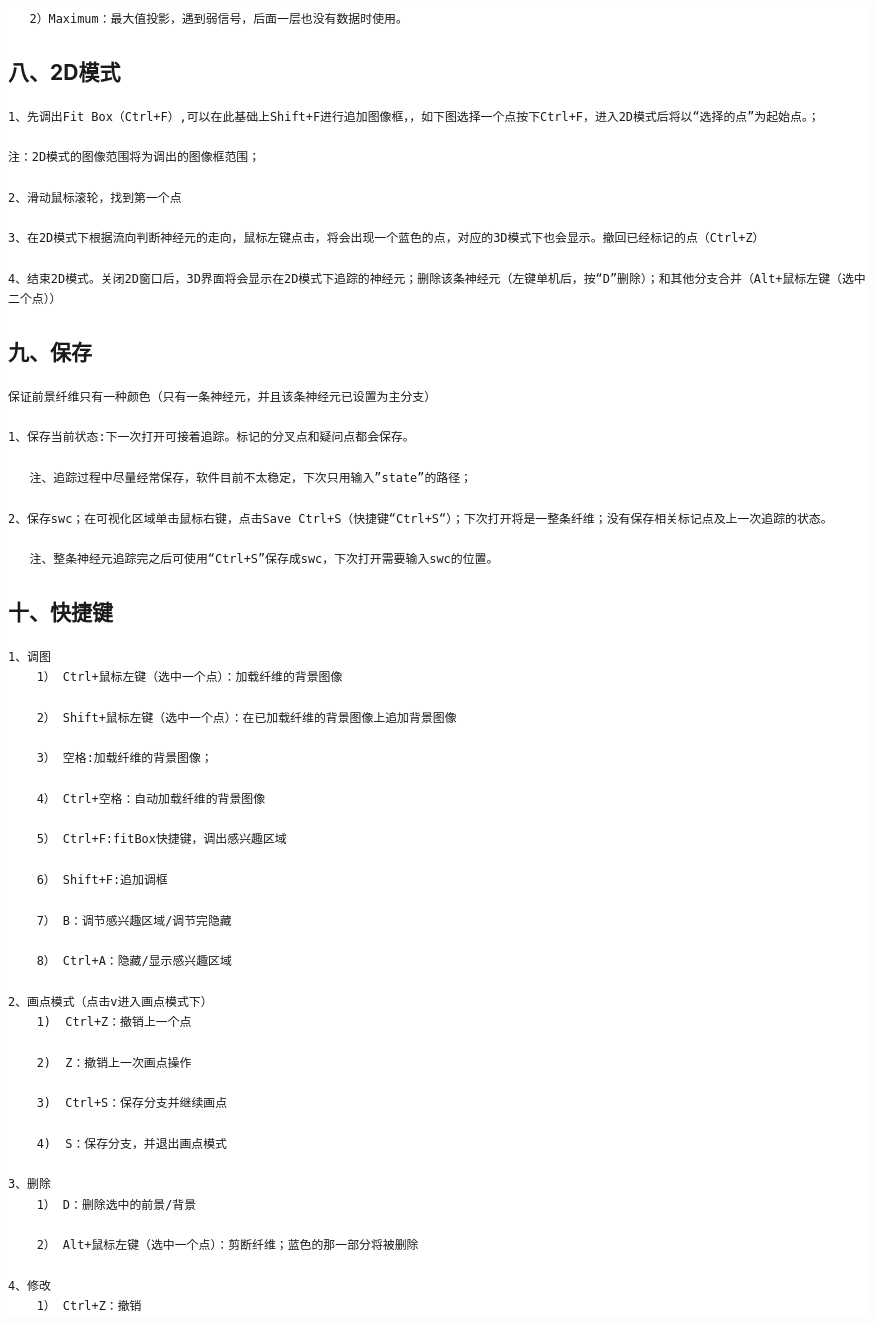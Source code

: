 	   2）Maximum：最大值投影，遇到弱信号，后面一层也没有数据时使用。

## **八、2D模式**

	1、先调出Fit Box（Ctrl+F）,可以在此基础上Shift+F进行追加图像框，，如下图选择一个点按下Ctrl+F，进入2D模式后将以“选择的点”为起始点。；
	
	注：2D模式的图像范围将为调出的图像框范围；
	
	2、滑动鼠标滚轮，找到第一个点
	
	3、在2D模式下根据流向判断神经元的走向，鼠标左键点击，将会出现一个蓝色的点，对应的3D模式下也会显示。撤回已经标记的点（Ctrl+Z）
	
	4、结束2D模式。关闭2D窗口后，3D界面将会显示在2D模式下追踪的神经元；删除该条神经元（左键单机后，按“D”删除）；和其他分支合并（Alt+鼠标左键（选中二个点））

## **九、保存**
	保证前景纤维只有一种颜色（只有一条神经元，并且该条神经元已设置为主分支）
	
	1、保存当前状态:下一次打开可接着追踪。标记的分叉点和疑问点都会保存。
	
	   注、追踪过程中尽量经常保存，软件目前不太稳定，下次只用输入”state”的路径；
	
	2、保存swc；在可视化区域单击鼠标右键，点击Save Ctrl+S（快捷键“Ctrl+S“）；下次打开将是一整条纤维；没有保存相关标记点及上一次追踪的状态。
	
	   注、整条神经元追踪完之后可使用“Ctrl+S”保存成swc，下次打开需要输入swc的位置。
		  

   ## **十、快捷键**
	1、调图
		1） Ctrl+鼠标左键（选中一个点）：加载纤维的背景图像

		2） Shift+鼠标左键（选中一个点）：在已加载纤维的背景图像上追加背景图像

		3） 空格:加载纤维的背景图像；
		
		4） Ctrl+空格：自动加载纤维的背景图像

		5） Ctrl+F:fitBox快捷键，调出感兴趣区域

		6） Shift+F:追加调框

		7） B：调节感兴趣区域/调节完隐藏

		8） Ctrl+A：隐藏/显示感兴趣区域

	2、画点模式（点击v进入画点模式下）
		1)  Ctrl+Z：撤销上一个点
		
		2)  Z：撤销上一次画点操作
		 
		3)  Ctrl+S：保存分支并继续画点

		4)  S：保存分支，并退出画点模式

	3、删除
		1） D：删除选中的前景/背景

		2） Alt+鼠标左键（选中一个点）：剪断纤维；蓝色的那一部分将被删除

	4、修改
		1） Ctrl+Z：撤销
